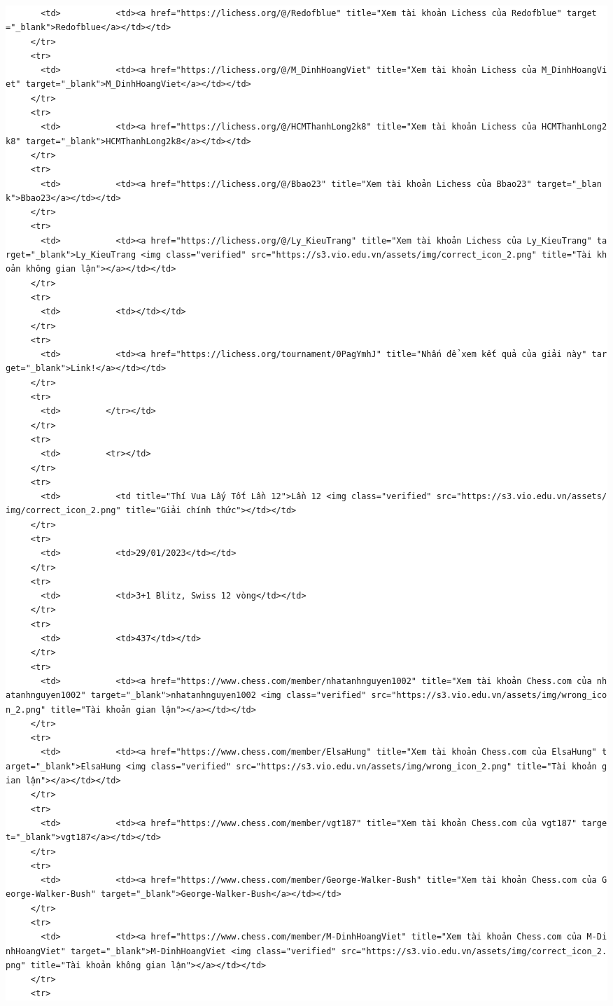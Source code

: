            <td>           <td><a href="https://lichess.org/@/Redofblue" title="Xem tài khoản Lichess của Redofblue" target="_blank">Redofblue</a></td></td>
         </tr>
         <tr>
           <td>           <td><a href="https://lichess.org/@/M_DinhHoangViet" title="Xem tài khoản Lichess của M_DinhHoangViet" target="_blank">M_DinhHoangViet</a></td></td>
         </tr>
         <tr>
           <td>           <td><a href="https://lichess.org/@/HCMThanhLong2k8" title="Xem tài khoản Lichess của HCMThanhLong2k8" target="_blank">HCMThanhLong2k8</a></td></td>
         </tr>
         <tr>
           <td>           <td><a href="https://lichess.org/@/Bbao23" title="Xem tài khoản Lichess của Bbao23" target="_blank">Bbao23</a></td></td>
         </tr>
         <tr>
           <td>           <td><a href="https://lichess.org/@/Ly_KieuTrang" title="Xem tài khoản Lichess của Ly_KieuTrang" target="_blank">Ly_KieuTrang <img class="verified" src="https://s3.vio.edu.vn/assets/img/correct_icon_2.png" title="Tài khoản không gian lận"></a></td></td>
         </tr>
         <tr>
           <td>           <td></td></td>
         </tr>
         <tr>
           <td>           <td><a href="https://lichess.org/tournament/0PagYmhJ" title="Nhấn để xem kết quả của giải này" target="_blank">Link!</a></td></td>
         </tr>
         <tr>
           <td>         </tr></td>
         </tr>
         <tr>
           <td>         <tr></td>
         </tr>
         <tr>
           <td>           <td title="Thí Vua Lấy Tốt Lần 12">Lần 12 <img class="verified" src="https://s3.vio.edu.vn/assets/img/correct_icon_2.png" title="Giải chính thức"></td></td>
         </tr>
         <tr>
           <td>           <td>29/01/2023</td></td>
         </tr>
         <tr>
           <td>           <td>3+1 Blitz, Swiss 12 vòng</td></td>
         </tr>
         <tr>
           <td>           <td>437</td></td>
         </tr>
         <tr>
           <td>           <td><a href="https://www.chess.com/member/nhatanhnguyen1002" title="Xem tài khoản Chess.com của nhatanhnguyen1002" target="_blank">nhatanhnguyen1002 <img class="verified" src="https://s3.vio.edu.vn/assets/img/wrong_icon_2.png" title="Tài khoản gian lận"></a></td></td>
         </tr>
         <tr>
           <td>           <td><a href="https://www.chess.com/member/ElsaHung" title="Xem tài khoản Chess.com của ElsaHung" target="_blank">ElsaHung <img class="verified" src="https://s3.vio.edu.vn/assets/img/wrong_icon_2.png" title="Tài khoản gian lận"></a></td></td>
         </tr>
         <tr>
           <td>           <td><a href="https://www.chess.com/member/vgt187" title="Xem tài khoản Chess.com của vgt187" target="_blank">vgt187</a></td></td>
         </tr>
         <tr>
           <td>           <td><a href="https://www.chess.com/member/George-Walker-Bush" title="Xem tài khoản Chess.com của George-Walker-Bush" target="_blank">George-Walker-Bush</a></td></td>
         </tr>
         <tr>
           <td>           <td><a href="https://www.chess.com/member/M-DinhHoangViet" title="Xem tài khoản Chess.com của M-DinhHoangViet" target="_blank">M-DinhHoangViet <img class="verified" src="https://s3.vio.edu.vn/assets/img/correct_icon_2.png" title="Tài khoản không gian lận"></a></td></td>
         </tr>
         <tr>